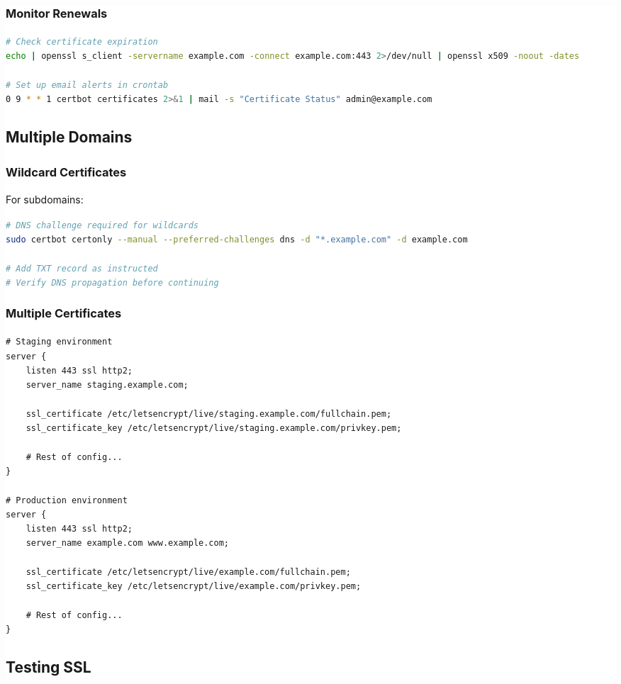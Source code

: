 ### Monitor Renewals

```bash
# Check certificate expiration
echo | openssl s_client -servername example.com -connect example.com:443 2>/dev/null | openssl x509 -noout -dates

# Set up email alerts in crontab
0 9 * * 1 certbot certificates 2>&1 | mail -s "Certificate Status" admin@example.com
```

## Multiple Domains

### Wildcard Certificates

For subdomains:

```bash
# DNS challenge required for wildcards
sudo certbot certonly --manual --preferred-challenges dns -d "*.example.com" -d example.com

# Add TXT record as instructed
# Verify DNS propagation before continuing
```

### Multiple Certificates

```nginx
# Staging environment
server {
    listen 443 ssl http2;
    server_name staging.example.com;
    
    ssl_certificate /etc/letsencrypt/live/staging.example.com/fullchain.pem;
    ssl_certificate_key /etc/letsencrypt/live/staging.example.com/privkey.pem;
    
    # Rest of config...
}

# Production environment  
server {
    listen 443 ssl http2;
    server_name example.com www.example.com;
    
    ssl_certificate /etc/letsencrypt/live/example.com/fullchain.pem;
    ssl_certificate_key /etc/letsencrypt/live/example.com/privkey.pem;
    
    # Rest of config...
}
```

## Testing SSL
